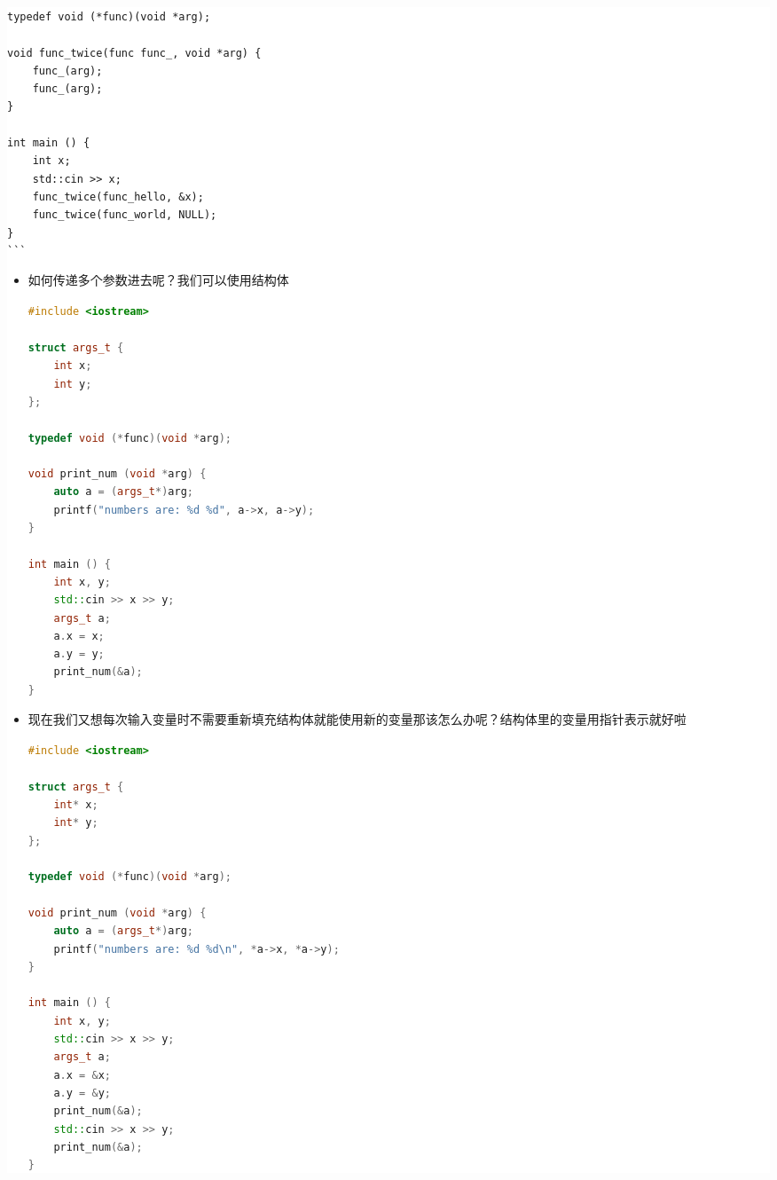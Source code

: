     typedef void (*func)(void *arg);

    void func_twice(func func_, void *arg) {
        func_(arg);
        func_(arg);
    }

    int main () {
        int x;
        std::cin >> x;
        func_twice(func_hello, &x);
        func_twice(func_world, NULL);
    }
    ```
  - 如何传递多个参数进去呢？我们可以使用结构体
    ```c++
    #include <iostream>

    struct args_t {
        int x;
        int y;
    };

    typedef void (*func)(void *arg);

    void print_num (void *arg) {
        auto a = (args_t*)arg;
        printf("numbers are: %d %d", a->x, a->y);
    }

    int main () {
        int x, y;
        std::cin >> x >> y;
        args_t a;
        a.x = x;
        a.y = y;
        print_num(&a);
    }
    ```
  - 现在我们又想每次输入变量时不需要重新填充结构体就能使用新的变量那该怎么办呢？结构体里的变量用指针表示就好啦
    ```c++
    #include <iostream>

    struct args_t {
        int* x;
        int* y;
    };

    typedef void (*func)(void *arg);

    void print_num (void *arg) {
        auto a = (args_t*)arg;
        printf("numbers are: %d %d\n", *a->x, *a->y);
    }

    int main () {
        int x, y;
        std::cin >> x >> y;
        args_t a;
        a.x = &x;
        a.y = &y;
        print_num(&a);
        std::cin >> x >> y;
        print_num(&a);
    }
    ```
